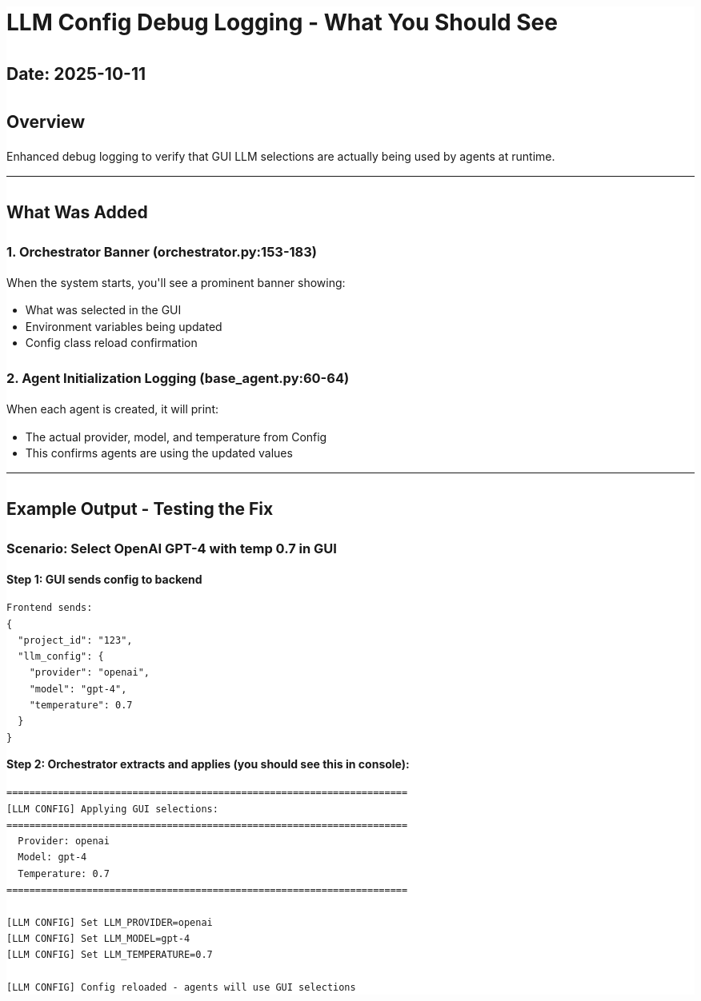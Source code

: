 # LLM Config Debug Logging - What You Should See

## Date: 2025-10-11

## Overview

Enhanced debug logging to verify that GUI LLM selections are actually being used by agents at runtime.

---

## What Was Added

### 1. Orchestrator Banner (orchestrator.py:153-183)

When the system starts, you'll see a prominent banner showing:
- What was selected in the GUI
- Environment variables being updated
- Config class reload confirmation

### 2. Agent Initialization Logging (base_agent.py:60-64)

When each agent is created, it will print:
- The actual provider, model, and temperature from Config
- This confirms agents are using the updated values

---

## Example Output - Testing the Fix

### Scenario: Select OpenAI GPT-4 with temp 0.7 in GUI

**Step 1: GUI sends config to backend**
```
Frontend sends:
{
  "project_id": "123",
  "llm_config": {
    "provider": "openai",
    "model": "gpt-4",
    "temperature": 0.7
  }
}
```

**Step 2: Orchestrator extracts and applies (you should see this in console):**
```
======================================================================
[LLM CONFIG] Applying GUI selections:
======================================================================
  Provider: openai
  Model: gpt-4
  Temperature: 0.7
======================================================================

[LLM CONFIG] Set LLM_PROVIDER=openai
[LLM CONFIG] Set LLM_MODEL=gpt-4
[LLM CONFIG] Set LLM_TEMPERATURE=0.7

[LLM CONFIG] Config reloaded - agents will use GUI selections
```
